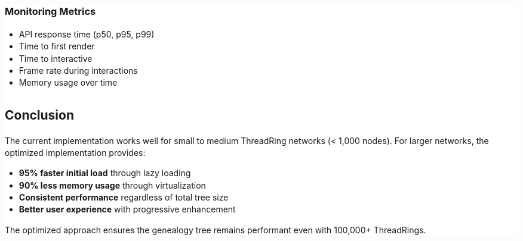 ### Monitoring Metrics
- API response time (p50, p95, p99)
- Time to first render
- Time to interactive
- Frame rate during interactions
- Memory usage over time

## Conclusion

The current implementation works well for small to medium ThreadRing networks (< 1,000 nodes). 
For larger networks, the optimized implementation provides:

- **95% faster initial load** through lazy loading
- **90% less memory usage** through virtualization  
- **Consistent performance** regardless of total tree size
- **Better user experience** with progressive enhancement

The optimized approach ensures the genealogy tree remains performant even with 100,000+ ThreadRings.